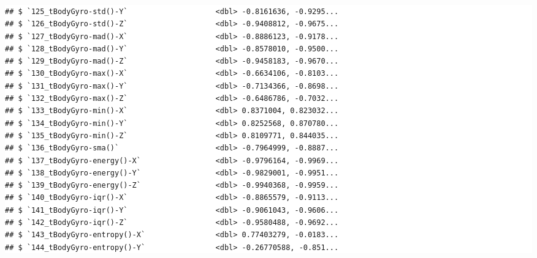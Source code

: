     ## $ `125_tBodyGyro-std()-Y`                    <dbl> -0.8161636, -0.9295...
    ## $ `126_tBodyGyro-std()-Z`                    <dbl> -0.9408812, -0.9675...
    ## $ `127_tBodyGyro-mad()-X`                    <dbl> -0.8886123, -0.9178...
    ## $ `128_tBodyGyro-mad()-Y`                    <dbl> -0.8578010, -0.9500...
    ## $ `129_tBodyGyro-mad()-Z`                    <dbl> -0.9458183, -0.9670...
    ## $ `130_tBodyGyro-max()-X`                    <dbl> -0.6634106, -0.8103...
    ## $ `131_tBodyGyro-max()-Y`                    <dbl> -0.7134366, -0.8698...
    ## $ `132_tBodyGyro-max()-Z`                    <dbl> -0.6486786, -0.7032...
    ## $ `133_tBodyGyro-min()-X`                    <dbl> 0.8371004, 0.823032...
    ## $ `134_tBodyGyro-min()-Y`                    <dbl> 0.8252568, 0.870780...
    ## $ `135_tBodyGyro-min()-Z`                    <dbl> 0.8109771, 0.844035...
    ## $ `136_tBodyGyro-sma()`                      <dbl> -0.7964999, -0.8887...
    ## $ `137_tBodyGyro-energy()-X`                 <dbl> -0.9796164, -0.9969...
    ## $ `138_tBodyGyro-energy()-Y`                 <dbl> -0.9829001, -0.9951...
    ## $ `139_tBodyGyro-energy()-Z`                 <dbl> -0.9940368, -0.9959...
    ## $ `140_tBodyGyro-iqr()-X`                    <dbl> -0.8865579, -0.9113...
    ## $ `141_tBodyGyro-iqr()-Y`                    <dbl> -0.9061043, -0.9606...
    ## $ `142_tBodyGyro-iqr()-Z`                    <dbl> -0.9580488, -0.9692...
    ## $ `143_tBodyGyro-entropy()-X`                <dbl> 0.77403279, -0.0183...
    ## $ `144_tBodyGyro-entropy()-Y`                <dbl> -0.26770588, -0.851...